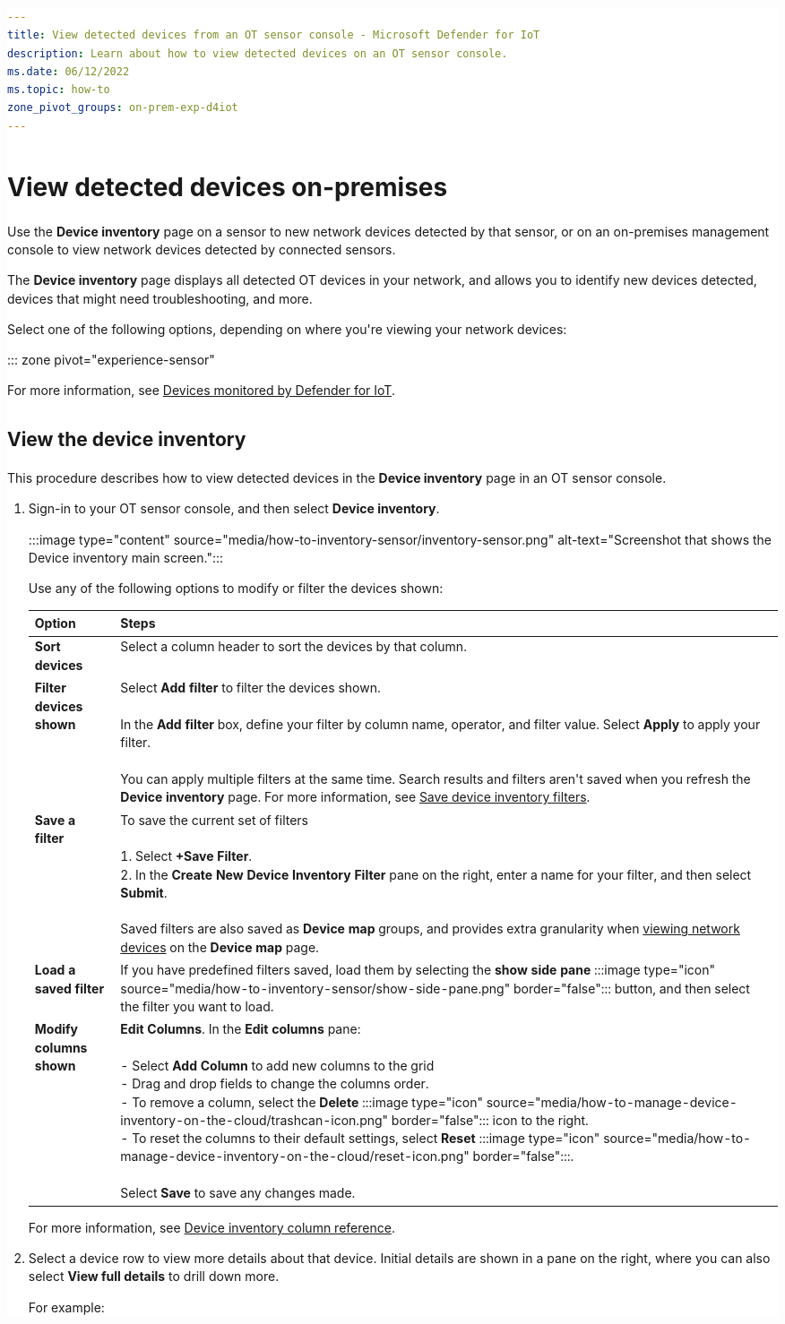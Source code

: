 ```yaml
---
title: View detected devices from an OT sensor console - Microsoft Defender for IoT
description: Learn about how to view detected devices on an OT sensor console.
ms.date: 06/12/2022
ms.topic: how-to
zone_pivot_groups: on-prem-exp-d4iot
---
```


# View detected devices on-premises

Use the **Device inventory** page on a sensor to new network devices detected by that sensor, or on an on-premises management console to view network devices detected by connected sensors.

The **Device inventory** page displays all detected OT devices in your network, and allows you to identify new devices detected, devices that might need troubleshooting, and more.

Select one of the following options, depending on where you're viewing your network devices:

::: zone pivot="experience-sensor"

For more information, see [Devices monitored by Defender for IoT](architecture.md#devices-monitored-by-defender-for-iot).

## View the device inventory

This procedure describes how to view detected devices in the **Device inventory** page in an OT sensor console.

1. Sign-in to your OT sensor console, and then select **Device inventory**.

    :::image type="content" source="media/how-to-inventory-sensor/inventory-sensor.png" alt-text="Screenshot that shows the Device inventory main screen.":::

    Use any of the following options to modify or filter the devices shown:

    |Option  |Steps  |
    |---------|---------|
    | **Sort devices** | Select a column header to sort the devices by that column. |
    |**Filter devices shown**    |   Select **Add filter** to filter the devices shown. <br><br>In the **Add filter** box, define your filter by column name, operator, and filter value. Select **Apply** to apply your filter.<br><br>You can apply multiple filters at the same time. Search results and filters aren't saved when you refresh the **Device inventory** page. For more information, see [Save device inventory filters](#save-device-inventory-filters).|
    | **Save a filter** | To save the current set of filters<br><br>1. Select **+Save Filter**. <br>2. In the **Create New Device Inventory Filter** pane on the right, enter a name for your filter, and then select **Submit**. <br><br>Saved filters are also saved as **Device map** groups, and provides extra granularity when [viewing network devices](how-to-work-with-the-sensor-device-map.md) on the **Device map** page. |
    | **Load a saved filter** | If you have predefined filters saved, load them by selecting the **show side pane** :::image type="icon" source="media/how-to-inventory-sensor/show-side-pane.png" border="false"::: button, and then select the filter you want to load. |
    |**Modify columns shown**     |    **Edit Columns**. In the **Edit columns** pane:<br><br>        - Select **Add Column** to add new columns to the grid<br>        - Drag and drop fields to change the columns order.<br>- To remove a column, select the **Delete** :::image type="icon" source="media/how-to-manage-device-inventory-on-the-cloud/trashcan-icon.png" border="false"::: icon to the right.<br>- To reset the columns to their default settings, select **Reset** :::image type="icon" source="media/how-to-manage-device-inventory-on-the-cloud/reset-icon.png" border="false":::.   <br><br>Select **Save** to save any changes made.  |

    For more information, see [Device inventory column reference](#device-inventory-column-reference).

1. Select a device row to view more details about that device. Initial details are shown in a pane on the right, where you can also select **View full details** to drill down more.

    For example:
